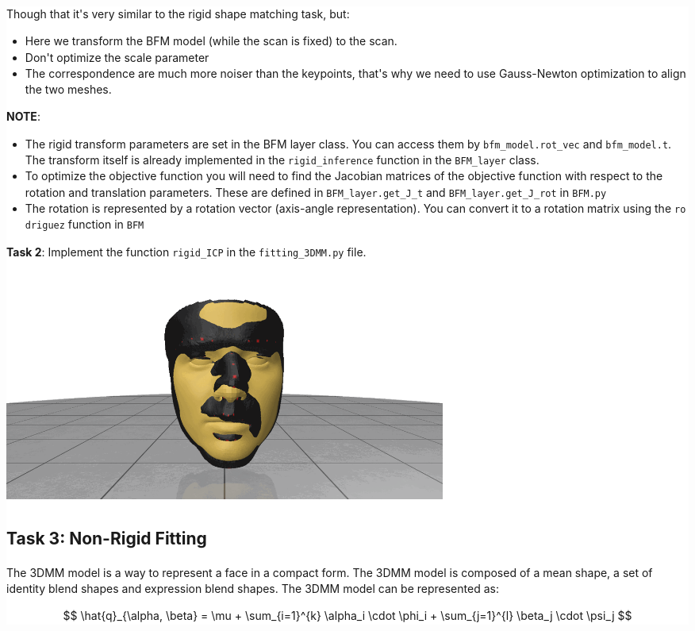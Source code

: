 Though that it's very similar to the rigid shape matching task, but:
* Here we transform the BFM model (while the scan is fixed) to the scan.
* Don't optimize the scale parameter
* The correspondence are much more noiser than the keypoints, that's why we need to use Gauss-Newton optimization to align the two meshes.


__NOTE__: 
* The rigid transform parameters are set in the BFM layer class. You can access them by `bfm_model.rot_vec` and `bfm_model.t`. The transform itself is already implemented in the `rigid_inference` function in the `BFM_layer` class.
* To optimize the objective function you will need to find the Jacobian matrices of the objective function with respect to the rotation and translation parameters. These are defined in `BFM_layer.get_J_t` and `BFM_layer.get_J_rot` in `BFM.py`
* The rotation is represented by a rotation vector (axis-angle representation). You can convert it to a rotation matrix using the `rodriguez` function in `BFM`

__Task 2__: Implement the function `rigid_ICP` in the `fitting_3DMM.py` file.


<img src="teaser_imgs/rigid_icp.gif" width="550"> 

## Task 3: Non-Rigid Fitting

The 3DMM model is a way to represent a face in a compact form. The 3DMM model is composed of a mean shape, a set of identity blend shapes and expression blend shapes. The 3DMM model can be represented as:

$$
\hat{q}_{\alpha, \beta} = \mu + \sum_{i=1}^{k} \alpha_i \cdot \phi_i + \sum_{j=1}^{l} \beta_j \cdot \psi_j
$$
